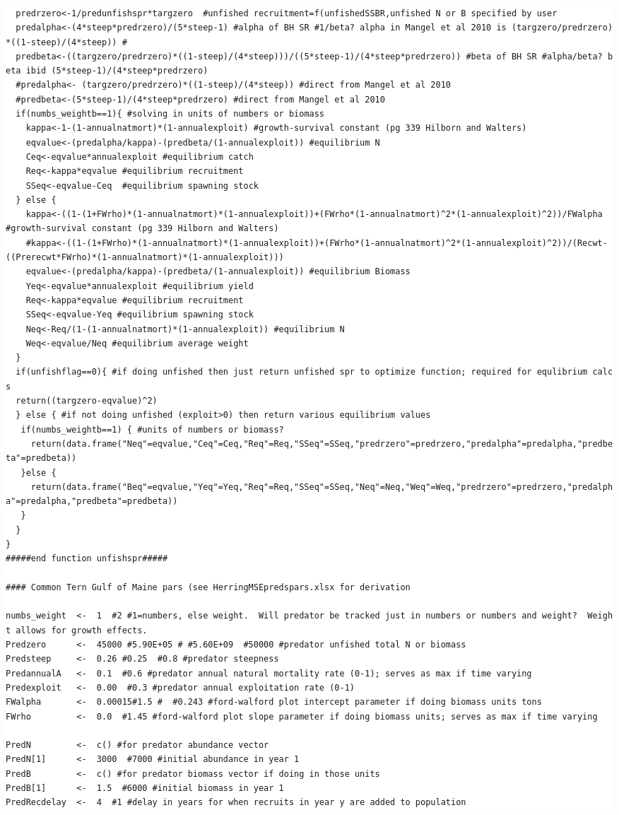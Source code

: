 ```{r, fig.cap="Population trends for Gulf of Maine terns, no herring link \\label{terntrend}", out.width='400pt', message = FALSE, warning = FALSE}
  predrzero<-1/predunfishspr*targzero  #unfished recruitment=f(unfishedSSBR,unfished N or B specified by user
  predalpha<-(4*steep*predrzero)/(5*steep-1) #alpha of BH SR #1/beta? alpha in Mangel et al 2010 is (targzero/predrzero)*((1-steep)/(4*steep)) #
  predbeta<-((targzero/predrzero)*((1-steep)/(4*steep)))/((5*steep-1)/(4*steep*predrzero)) #beta of BH SR #alpha/beta? beta ibid (5*steep-1)/(4*steep*predrzero)
  #predalpha<- (targzero/predrzero)*((1-steep)/(4*steep)) #direct from Mangel et al 2010
  #predbeta<-(5*steep-1)/(4*steep*predrzero) #direct from Mangel et al 2010
  if(numbs_weightb==1){ #solving in units of numbers or biomass
    kappa<-1-(1-annualnatmort)*(1-annualexploit) #growth-survival constant (pg 339 Hilborn and Walters)
    eqvalue<-(predalpha/kappa)-(predbeta/(1-annualexploit)) #equilibrium N
    Ceq<-eqvalue*annualexploit #equilibrium catch
    Req<-kappa*eqvalue #equilibrium recruitment
    SSeq<-eqvalue-Ceq  #equilibrium spawning stock
  } else {
    kappa<-((1-(1+FWrho)*(1-annualnatmort)*(1-annualexploit))+(FWrho*(1-annualnatmort)^2*(1-annualexploit)^2))/FWalpha  #growth-survival constant (pg 339 Hilborn and Walters)
    #kappa<-((1-(1+FWrho)*(1-annualnatmort)*(1-annualexploit))+(FWrho*(1-annualnatmort)^2*(1-annualexploit)^2))/(Recwt-((Prerecwt*FWrho)*(1-annualnatmort)*(1-annualexploit)))
    eqvalue<-(predalpha/kappa)-(predbeta/(1-annualexploit)) #equilibrium Biomass
    Yeq<-eqvalue*annualexploit #equilibrium yield
    Req<-kappa*eqvalue #equilibrium recruitment
    SSeq<-eqvalue-Yeq #equilibrium spawning stock
    Neq<-Req/(1-(1-annualnatmort)*(1-annualexploit)) #equilibrium N
    Weq<-eqvalue/Neq #equilibrium average weight
  }  
  if(unfishflag==0){ #if doing unfished then just return unfished spr to optimize function; required for equlibrium calcs
  return((targzero-eqvalue)^2)
  } else { #if not doing unfished (exploit>0) then return various equilibrium values
   if(numbs_weightb==1) { #units of numbers or biomass?
     return(data.frame("Neq"=eqvalue,"Ceq"=Ceq,"Req"=Req,"SSeq"=SSeq,"predrzero"=predrzero,"predalpha"=predalpha,"predbeta"=predbeta))
   }else {
     return(data.frame("Beq"=eqvalue,"Yeq"=Yeq,"Req"=Req,"SSeq"=SSeq,"Neq"=Neq,"Weq"=Weq,"predrzero"=predrzero,"predalpha"=predalpha,"predbeta"=predbeta))
   }
  }
}
#####end function unfishspr#####

#### Common Tern Gulf of Maine pars (see HerringMSEpredspars.xlsx for derivation

numbs_weight  <-  1  #2 #1=numbers, else weight.  Will predator be tracked just in numbers or numbers and weight?  Weight allows for growth effects.
Predzero      <-  45000 #5.90E+05 # #5.60E+09  #50000 #predator unfished total N or biomass
Predsteep     <-  0.26 #0.25  #0.8 #predator steepness
PredannualA   <-  0.1  #0.6 #predator annual natural mortality rate (0-1); serves as max if time varying
Predexploit   <-  0.00  #0.3 #predator annual exploitation rate (0-1)
FWalpha       <-  0.00015#1.5 #  #0.243 #ford-walford plot intercept parameter if doing biomass units tons
FWrho         <-  0.0  #1.45 #ford-walford plot slope parameter if doing biomass units; serves as max if time varying

PredN         <-  c() #for predator abundance vector
PredN[1]      <-  3000  #7000 #initial abundance in year 1
PredB         <-  c() #for predator biomass vector if doing in those units
PredB[1]      <-  1.5  #6000 #initial biomass in year 1 
PredRecdelay  <-  4  #1 #delay in years for when recruits in year y are added to population

```